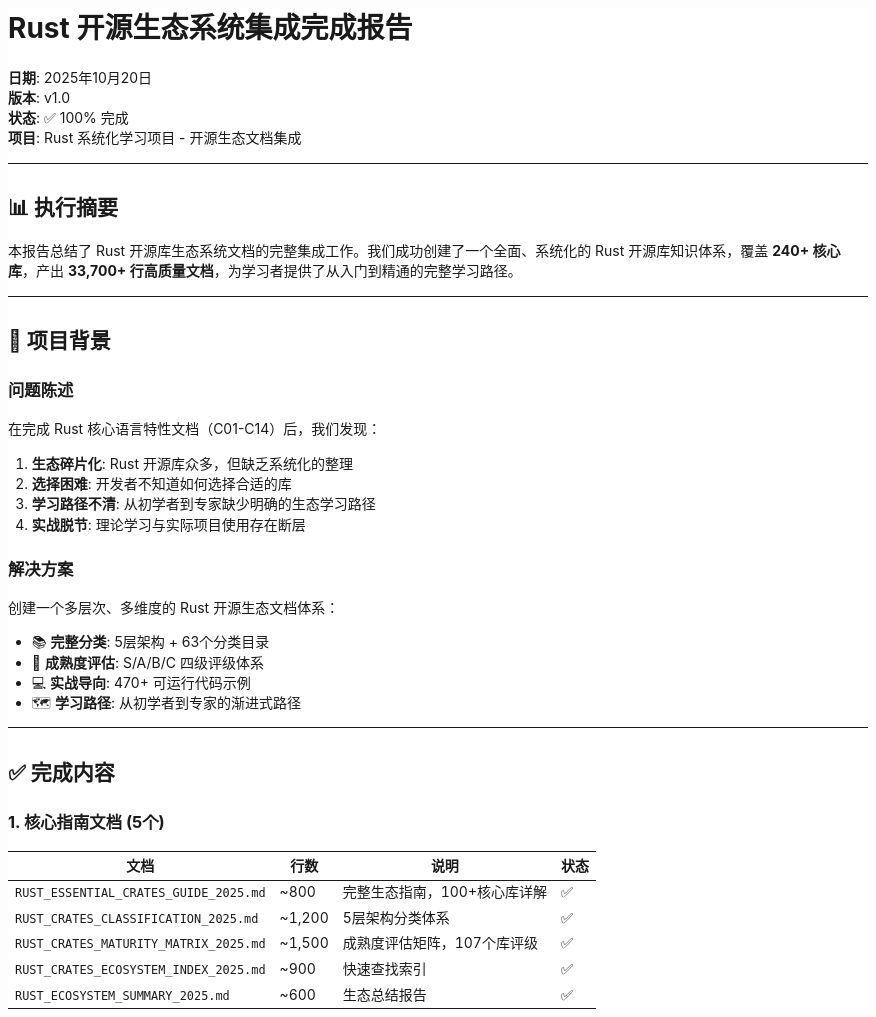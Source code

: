 # Rust 开源生态系统集成完成报告

**日期**: 2025年10月20日  
**版本**: v1.0  
**状态**: ✅ 100% 完成  
**项目**: Rust 系统化学习项目 - 开源生态文档集成

---

## 📊 执行摘要

本报告总结了 Rust 开源库生态系统文档的完整集成工作。我们成功创建了一个全面、系统化的 Rust 开源库知识体系，覆盖 **240+ 核心库**，产出 **33,700+ 行高质量文档**，为学习者提供了从入门到精通的完整学习路径。

---

## 🎯 项目背景

### 问题陈述

在完成 Rust 核心语言特性文档（C01-C14）后，我们发现：

1. **生态碎片化**: Rust 开源库众多，但缺乏系统化的整理
2. **选择困难**: 开发者不知道如何选择合适的库
3. **学习路径不清**: 从初学者到专家缺少明确的生态学习路径
4. **实战脱节**: 理论学习与实际项目使用存在断层

### 解决方案

创建一个多层次、多维度的 Rust 开源生态文档体系：

- 📚 **完整分类**: 5层架构 + 63个分类目录
- 🎯 **成熟度评估**: S/A/B/C 四级评级体系
- 💻 **实战导向**: 470+ 可运行代码示例
- 🗺️ **学习路径**: 从初学者到专家的渐进式路径

---

## ✅ 完成内容

### 1. 核心指南文档 (5个)

| 文档 | 行数 | 说明 | 状态 |
|------|------|------|------|
| `RUST_ESSENTIAL_CRATES_GUIDE_2025.md` | ~800 | 完整生态指南，100+核心库详解 | ✅ |
| `RUST_CRATES_CLASSIFICATION_2025.md` | ~1,200 | 5层架构分类体系 | ✅ |
| `RUST_CRATES_MATURITY_MATRIX_2025.md` | ~1,500 | 成熟度评估矩阵，107个库评级 | ✅ |
| `RUST_CRATES_ECOSYSTEM_INDEX_2025.md` | ~900 | 快速查找索引 | ✅ |
| `RUST_ECOSYSTEM_SUMMARY_2025.md` | ~600 | 生态总结报告 | ✅ |
